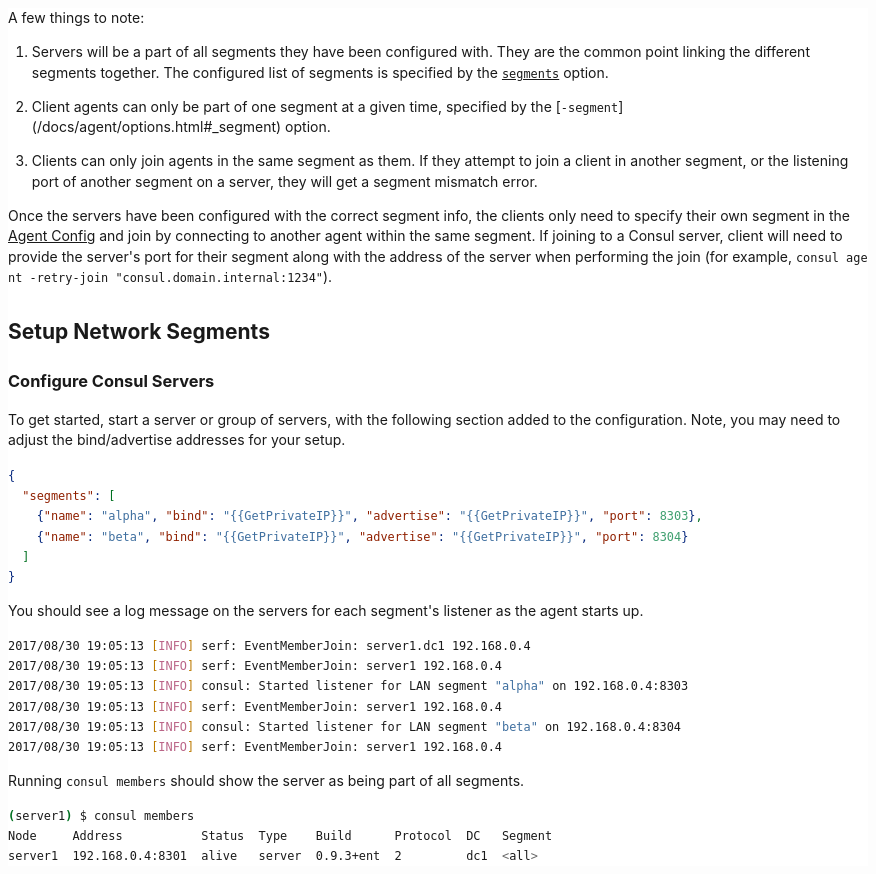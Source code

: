 A few things to note:

1. Servers will be a part of all segments they have been configured with. They are the common point
linking the different segments together. The configured list of segments is specified by the
[`segments`](/docs/agent/options.html#segments) option.

2. Client agents can only be part of one segment at a given time, specified by the [`-segment`]
(/docs/agent/options.html#_segment) option.

3. Clients can only join agents in the same segment as them. If they attempt to join a client in
another segment, or the listening port of another segment on a server, they will get a segment mismatch error.

Once the servers have been configured with the correct segment info, the clients only need to specify
their own segment in the [Agent Config](/docs/agent/options.html#_segment) and join by connecting to another
agent within the same segment. If joining to a Consul server, client will need to provide the server's
port for their segment along with the address of the server when performing the join (for example,
`consul agent -retry-join "consul.domain.internal:1234"`).

## Setup Network Segments

### Configure Consul Servers

To get started, 
start a server or group of servers, with the following section added to the configuration. Note, you may need to
adjust the bind/advertise addresses for your setup.

```json
{
  "segments": [
    {"name": "alpha", "bind": "{{GetPrivateIP}}", "advertise": "{{GetPrivateIP}}", "port": 8303},
    {"name": "beta", "bind": "{{GetPrivateIP}}", "advertise": "{{GetPrivateIP}}", "port": 8304}
  ]
}
```

You should see a log message on the servers for each segment's listener as the agent starts up.

```sh
2017/08/30 19:05:13 [INFO] serf: EventMemberJoin: server1.dc1 192.168.0.4
2017/08/30 19:05:13 [INFO] serf: EventMemberJoin: server1 192.168.0.4
2017/08/30 19:05:13 [INFO] consul: Started listener for LAN segment "alpha" on 192.168.0.4:8303
2017/08/30 19:05:13 [INFO] serf: EventMemberJoin: server1 192.168.0.4
2017/08/30 19:05:13 [INFO] consul: Started listener for LAN segment "beta" on 192.168.0.4:8304
2017/08/30 19:05:13 [INFO] serf: EventMemberJoin: server1 192.168.0.4
```

Running `consul members` should show the server as being part of all segments.

```sh
(server1) $ consul members
Node     Address           Status  Type    Build      Protocol  DC   Segment
server1  192.168.0.4:8301  alive   server  0.9.3+ent  2         dc1  <all>
```
